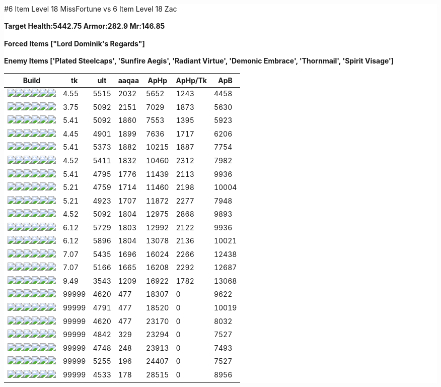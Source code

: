 #6 Item Level 18 MissFortune vs 6 Item Level 18 Zac

**Target Health:5442.75 Armor:282.9 Mr:146.85**


**Forced Items ["Lord Dominik's Regards"]**


**Enemy Items ['Plated Steelcaps', 'Sunfire Aegis', 'Radiant Virtue', 'Demonic Embrace', 'Thornmail', 'Spirit Visage']**




Build | tk | ult | aaqaa |ApHp | ApHp/Tk | ApB
-|-|-|-|-|-|-
![](/item/3004.png)![](/item/3036.png)![](/item/3072.png)![](/item/3094.png)![](/item/3508.png)![](/item/3031.png)|4.55|5515|2032|5652|1243|4458
![](/item/3036.png)![](/item/3095.png)![](/item/3031.png)![](/item/3072.png)![](/item/3091.png)![](/item/3094.png)|3.75|5092|2151|7029|1873|5630
![](/item/3072.png)![](/item/3036.png)![](/item/3094.png)![](/item/3139.png)![](/item/6333.png)![](/item/3031.png)|5.41|5092|1860|7553|1395|5923
![](/item/3036.png)![](/item/3072.png)![](/item/3091.png)![](/item/3094.png)![](/item/3161.png)![](/item/3031.png)|4.45|4901|1899|7636|1717|6206
![](/item/3036.png)![](/item/6695.png)![](/item/3072.png)![](/item/3031.png)![](/item/3094.png)![](/item/3156.png)|5.41|5373|1882|10215|1887|7754
![](/item/3036.png)![](/item/3046.png)![](/item/3072.png)![](/item/3031.png)![](/item/3156.png)![](/item/6696.png)|4.52|5411|1832|10460|2312|7982
![](/item/3156.png)![](/item/3094.png)![](/item/3036.png)![](/item/3139.png)![](/item/3508.png)![](/item/3031.png)|5.41|4795|1776|11439|2113|9936
![](/item/3156.png)![](/item/3004.png)![](/item/3036.png)![](/item/3046.png)![](/item/3139.png)![](/item/3031.png)|5.21|4759|1714|11460|2198|10004
![](/item/3036.png)![](/item/3046.png)![](/item/3072.png)![](/item/3031.png)![](/item/3026.png)![](/item/3156.png)|5.21|4923|1707|11872|2277|7948
![](/item/3036.png)![](/item/3046.png)![](/item/3072.png)![](/item/3031.png)![](/item/3139.png)![](/item/3156.png)|4.52|5092|1804|12975|2868|9893
![](/item/3036.png)![](/item/6695.png)![](/item/3072.png)![](/item/3139.png)![](/item/3156.png)![](/item/6692.png)|6.12|5729|1803|12992|2122|9936
![](/item/3156.png)![](/item/3036.png)![](/item/3139.png)![](/item/3142.png)![](/item/3072.png)![](/item/3179.png)|6.12|5896|1804|13078|2136|10021
![](/item/3156.png)![](/item/3072.png)![](/item/6035.png)![](/item/3139.png)![](/item/3036.png)![](/item/3142.png)|7.07|5435|1696|16024|2266|12438
![](/item/3156.png)![](/item/3072.png)![](/item/6035.png)![](/item/3139.png)![](/item/3036.png)![](/item/6692.png)|7.07|5166|1665|16208|2292|12687
![](/item/6035.png)![](/item/3156.png)![](/item/3026.png)![](/item/3139.png)![](/item/3036.png)![](/item/3078.png)|9.49|3543|1209|16922|1782|13068
![](/item/3036.png)![](/item/3072.png)![](/item/3091.png)![](/item/3156.png)![](/item/6691.png)![](/item/6609.png)|99999|4620|477|18307|0|9622
![](/item/3156.png)![](/item/3072.png)![](/item/3036.png)![](/item/3139.png)![](/item/6691.png)![](/item/6609.png)|99999|4791|477|18520|0|10019
![](/item/3156.png)![](/item/3072.png)![](/item/3036.png)![](/item/3153.png)![](/item/6691.png)![](/item/6609.png)|99999|4620|477|23170|0|8032
![](/item/3156.png)![](/item/3072.png)![](/item/3036.png)![](/item/3153.png)![](/item/6691.png)![](/item/3095.png)|99999|4842|329|23294|0|7527
![](/item/3156.png)![](/item/3072.png)![](/item/3036.png)![](/item/3153.png)![](/item/6691.png)![](/item/3087.png)|99999|4748|248|23913|0|7493
![](/item/3156.png)![](/item/3072.png)![](/item/3036.png)![](/item/3153.png)![](/item/6691.png)![](/item/6676.png)|99999|5255|196|24407|0|7527
![](/item/3036.png)![](/item/3072.png)![](/item/3091.png)![](/item/3156.png)![](/item/6691.png)![](/item/3153.png)|99999|4533|178|28515|0|8956






